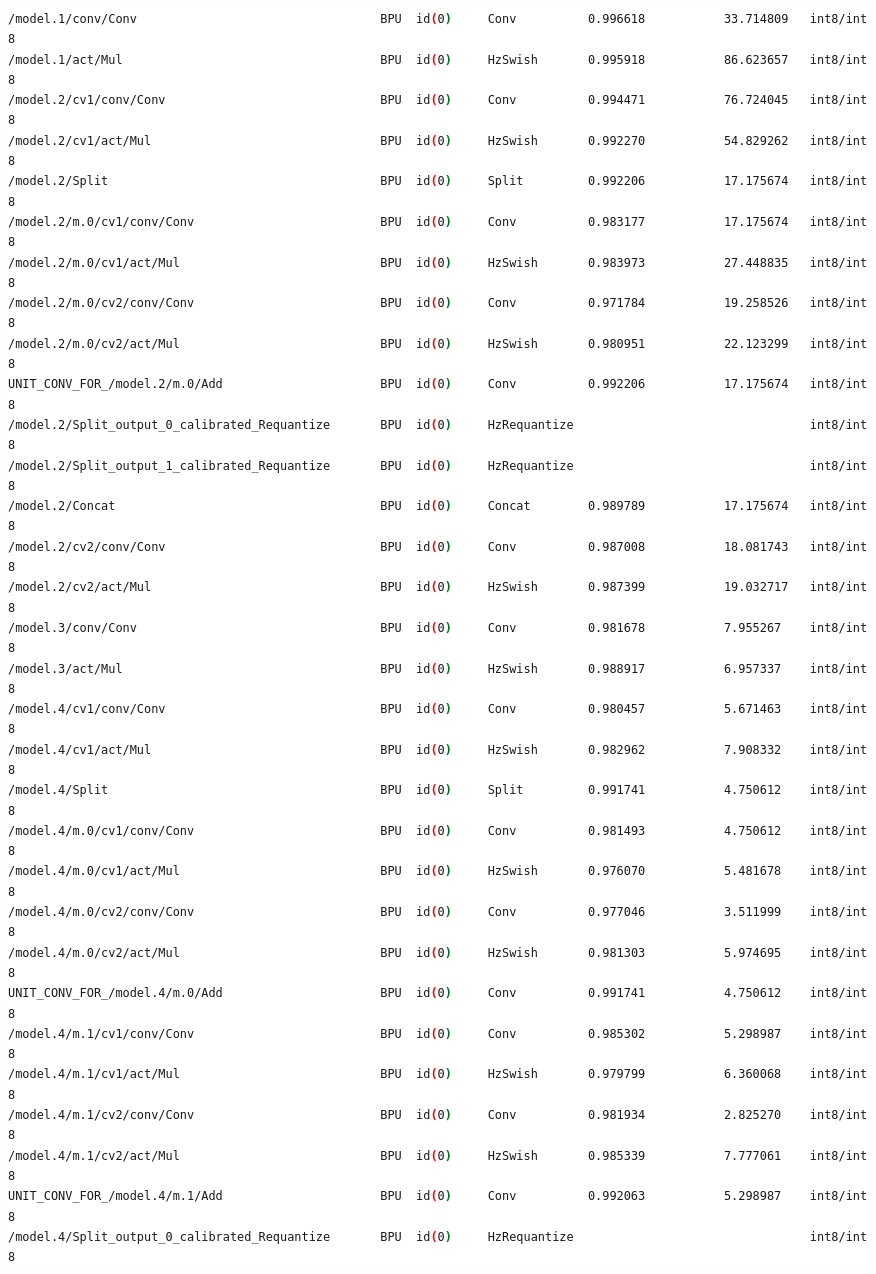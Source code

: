 ```bash
/model.1/conv/Conv                                  BPU  id(0)     Conv          0.996618           33.714809   int8/int8        
/model.1/act/Mul                                    BPU  id(0)     HzSwish       0.995918           86.623657   int8/int8        
/model.2/cv1/conv/Conv                              BPU  id(0)     Conv          0.994471           76.724045   int8/int8        
/model.2/cv1/act/Mul                                BPU  id(0)     HzSwish       0.992270           54.829262   int8/int8        
/model.2/Split                                      BPU  id(0)     Split         0.992206           17.175674   int8/int8        
/model.2/m.0/cv1/conv/Conv                          BPU  id(0)     Conv          0.983177           17.175674   int8/int8        
/model.2/m.0/cv1/act/Mul                            BPU  id(0)     HzSwish       0.983973           27.448835   int8/int8        
/model.2/m.0/cv2/conv/Conv                          BPU  id(0)     Conv          0.971784           19.258526   int8/int8        
/model.2/m.0/cv2/act/Mul                            BPU  id(0)     HzSwish       0.980951           22.123299   int8/int8        
UNIT_CONV_FOR_/model.2/m.0/Add                      BPU  id(0)     Conv          0.992206           17.175674   int8/int8        
/model.2/Split_output_0_calibrated_Requantize       BPU  id(0)     HzRequantize                                 int8/int8        
/model.2/Split_output_1_calibrated_Requantize       BPU  id(0)     HzRequantize                                 int8/int8        
/model.2/Concat                                     BPU  id(0)     Concat        0.989789           17.175674   int8/int8        
/model.2/cv2/conv/Conv                              BPU  id(0)     Conv          0.987008           18.081743   int8/int8        
/model.2/cv2/act/Mul                                BPU  id(0)     HzSwish       0.987399           19.032717   int8/int8        
/model.3/conv/Conv                                  BPU  id(0)     Conv          0.981678           7.955267    int8/int8        
/model.3/act/Mul                                    BPU  id(0)     HzSwish       0.988917           6.957337    int8/int8        
/model.4/cv1/conv/Conv                              BPU  id(0)     Conv          0.980457           5.671463    int8/int8        
/model.4/cv1/act/Mul                                BPU  id(0)     HzSwish       0.982962           7.908332    int8/int8        
/model.4/Split                                      BPU  id(0)     Split         0.991741           4.750612    int8/int8        
/model.4/m.0/cv1/conv/Conv                          BPU  id(0)     Conv          0.981493           4.750612    int8/int8        
/model.4/m.0/cv1/act/Mul                            BPU  id(0)     HzSwish       0.976070           5.481678    int8/int8        
/model.4/m.0/cv2/conv/Conv                          BPU  id(0)     Conv          0.977046           3.511999    int8/int8        
/model.4/m.0/cv2/act/Mul                            BPU  id(0)     HzSwish       0.981303           5.974695    int8/int8        
UNIT_CONV_FOR_/model.4/m.0/Add                      BPU  id(0)     Conv          0.991741           4.750612    int8/int8        
/model.4/m.1/cv1/conv/Conv                          BPU  id(0)     Conv          0.985302           5.298987    int8/int8        
/model.4/m.1/cv1/act/Mul                            BPU  id(0)     HzSwish       0.979799           6.360068    int8/int8        
/model.4/m.1/cv2/conv/Conv                          BPU  id(0)     Conv          0.981934           2.825270    int8/int8        
/model.4/m.1/cv2/act/Mul                            BPU  id(0)     HzSwish       0.985339           7.777061    int8/int8        
UNIT_CONV_FOR_/model.4/m.1/Add                      BPU  id(0)     Conv          0.992063           5.298987    int8/int8        
/model.4/Split_output_0_calibrated_Requantize       BPU  id(0)     HzRequantize                                 int8/int8        
```